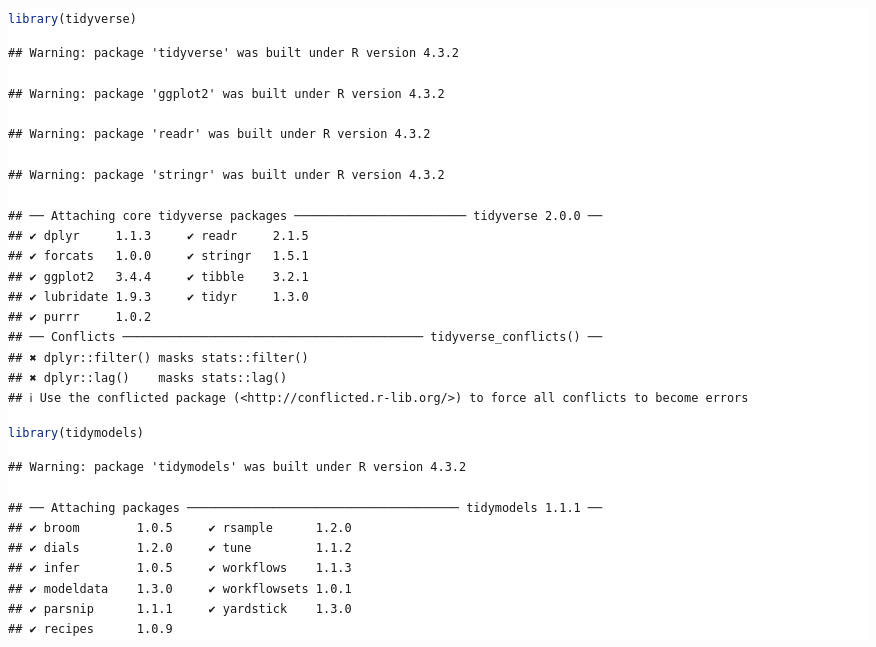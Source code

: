``` r
library(tidyverse)
```

    ## Warning: package 'tidyverse' was built under R version 4.3.2

    ## Warning: package 'ggplot2' was built under R version 4.3.2

    ## Warning: package 'readr' was built under R version 4.3.2

    ## Warning: package 'stringr' was built under R version 4.3.2

    ## ── Attaching core tidyverse packages ──────────────────────── tidyverse 2.0.0 ──
    ## ✔ dplyr     1.1.3     ✔ readr     2.1.5
    ## ✔ forcats   1.0.0     ✔ stringr   1.5.1
    ## ✔ ggplot2   3.4.4     ✔ tibble    3.2.1
    ## ✔ lubridate 1.9.3     ✔ tidyr     1.3.0
    ## ✔ purrr     1.0.2     
    ## ── Conflicts ────────────────────────────────────────── tidyverse_conflicts() ──
    ## ✖ dplyr::filter() masks stats::filter()
    ## ✖ dplyr::lag()    masks stats::lag()
    ## ℹ Use the conflicted package (<http://conflicted.r-lib.org/>) to force all conflicts to become errors

``` r
library(tidymodels)
```

    ## Warning: package 'tidymodels' was built under R version 4.3.2

    ## ── Attaching packages ────────────────────────────────────── tidymodels 1.1.1 ──
    ## ✔ broom        1.0.5     ✔ rsample      1.2.0
    ## ✔ dials        1.2.0     ✔ tune         1.1.2
    ## ✔ infer        1.0.5     ✔ workflows    1.1.3
    ## ✔ modeldata    1.3.0     ✔ workflowsets 1.0.1
    ## ✔ parsnip      1.1.1     ✔ yardstick    1.3.0
    ## ✔ recipes      1.0.9